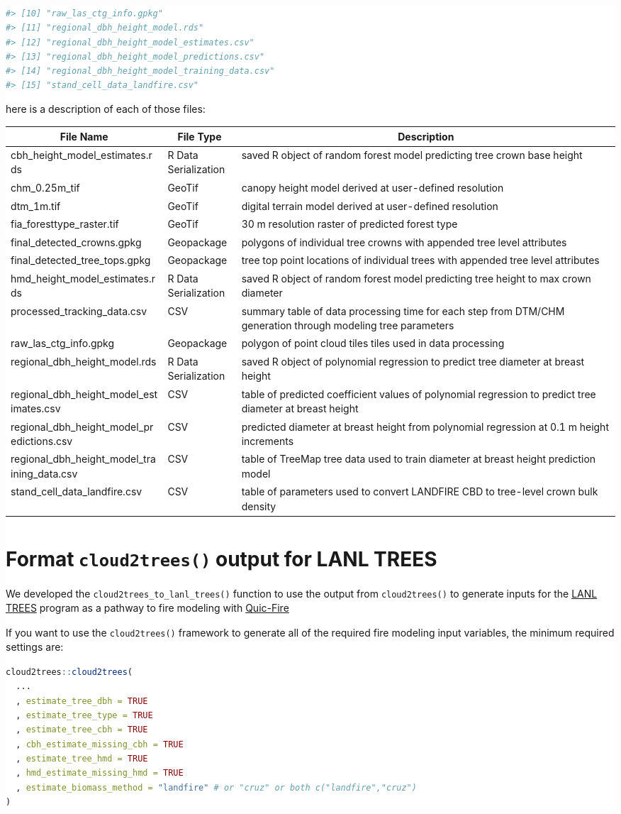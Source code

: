 ``` r
#> [10] "raw_las_ctg_info.gpkg"                      
#> [11] "regional_dbh_height_model.rds"              
#> [12] "regional_dbh_height_model_estimates.csv"    
#> [13] "regional_dbh_height_model_predictions.csv"  
#> [14] "regional_dbh_height_model_training_data.csv"
#> [15] "stand_cell_data_landfire.csv"
```

here is a description of each of those files:

| File Name                                   | File Type            | Description                                                                                                  |
|---------------------------------------------|----------------------|--------------------------------------------------------------------------------------------------------------|
| cbh_height_model_estimates.rds              | R Data Serialization | saved R object of random forest model predicting tree crown base height                                      |
| chm_0.25m_tif                               | GeoTif               | canopy height model derived at user-defined resolution                                                       |
| dtm_1m.tif                                  | GeoTif               | digital terrain model derived at user-defined resolution                                                     |
| fia_foresttype_raster.tif                   | GeoTif               | 30 m resolution raster of predicted forest type                                                              |
| final_detected_crowns.gpkg                  | Geopackage           | polygons of individual tree crowns with appended tree level attributes                                       |
| final_detected_tree_tops.gpkg               | Geopackage           | tree top point locations of individual trees with appended tree level attributes                             |
| hmd_height_model_estimates.rds              | R Data Serialization | saved R object of random forest model predicting tree height to max crown diameter                           |
| processed_tracking_data.csv                 | CSV                  | summary table of data processing time for each step from DTM/CHM generation through modeling tree parameters |
| raw_las_ctg_info.gpkg                       | Geopackage           | polygon of point cloud tiles tiles used in data processing                                                   |
| regional_dbh_height_model.rds               | R Data Serialization | saved R object of polynomial regression to predict tree diameter at breast height                            |
| regional_dbh_height_model_estimates.csv     | CSV                  | table of predicted coefficient values of polynomial regression to predict tree diameter at breast height     |
| regional_dbh_height_model_predictions.csv   | CSV                  | predicted diameter at breast height from polynomial regression at 0.1 m height increments                    |
| regional_dbh_height_model_training_data.csv | CSV                  | table of TreeMap tree data used to train diameter at breast height prediction model                          |
| stand_cell_data_landfire.csv                | CSV                  | table of parameters used to convert LANDFIRE CBD to tree-level crown bulk density                            |

# Format `cloud2trees()` output for LANL TREES

We developed the `cloud2trees_to_lanl_trees()` function to use the
output from `cloud2trees()` to generate inputs for the [LANL
TREES](https://github.com/lanl/Trees/) program as a pathway to fire
modeling with [Quic-Fire](https://doi.org/10.1016/j.envsoft.2019.104616)

If you want to use the `cloud2trees()` framework to generate all of the
required fire modeling input variables, the minimum required settings
are:

``` r
cloud2trees::cloud2trees(
  ...
  , estimate_tree_dbh = TRUE
  , estimate_tree_type = TRUE
  , estimate_tree_cbh = TRUE
  , cbh_estimate_missing_cbh = TRUE
  , estimate_tree_hmd = TRUE
  , hmd_estimate_missing_hmd = TRUE
  , estimate_biomass_method = "landfire" # or "cruz" or both c("landfire","cruz")
)
```
